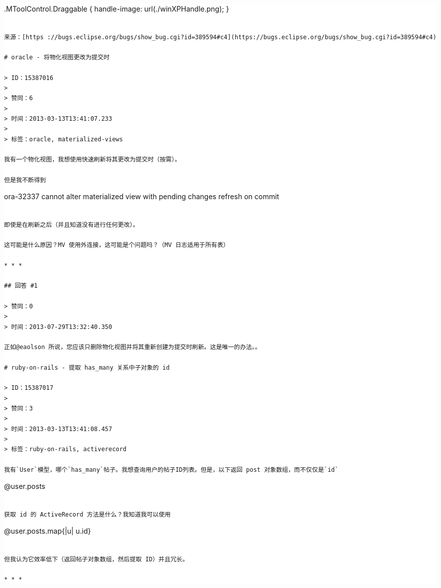 .MToolControl.Draggable {
    handle-image:  url(./winXPHandle.png);
} 
```

来源：[https ://bugs.eclipse.org/bugs/show_bug.cgi?id=389594#c4](https://bugs.eclipse.org/bugs/show_bug.cgi?id=389594#c4)

# oracle - 将物化视图更改为提交时

> ID：15387016
> 
> 赞同：6
> 
> 时间：2013-03-13T13:41:07.233
> 
> 标签：oracle, materialized-views

我有一个物化视图，我想使用快速刷新将其更改为提交时（按需）。

但是我不断得到

```
ora-32337 cannot alter materialized view with pending changes refresh on commit 
```

即使是在刷新之后（并且知道没有进行任何更改）。

这可能是什么原因？MV 使用外连接，这可能是个问题吗？（MV 日志适用于所有表）

* * *

## 回答 #1

> 赞同：0
> 
> 时间：2013-07-29T13:32:40.350

正如@eaolson 所说，您应该只删除物化视图并将其重新创建为提交时刷新。这是唯一的办法。。

# ruby-on-rails - 提取 has_many 关系中子对象的 id

> ID：15387017
> 
> 赞同：3
> 
> 时间：2013-03-13T13:41:08.457
> 
> 标签：ruby-on-rails, activerecord

我有`User`模型，哪个`has_many`帖子。我想查询用户的帖子ID列表。但是，以下返回 post 对象数组，而不仅仅是`id`

```
@user.posts 
```

获取 id 的 ActiveRecord 方法是什么？我知道我可以使用

```
@user.posts.map{|u| u.id} 
```

但我认为它效率低下（返回帖子对象数组，然后提取 ID）并且冗长。

* * *
```